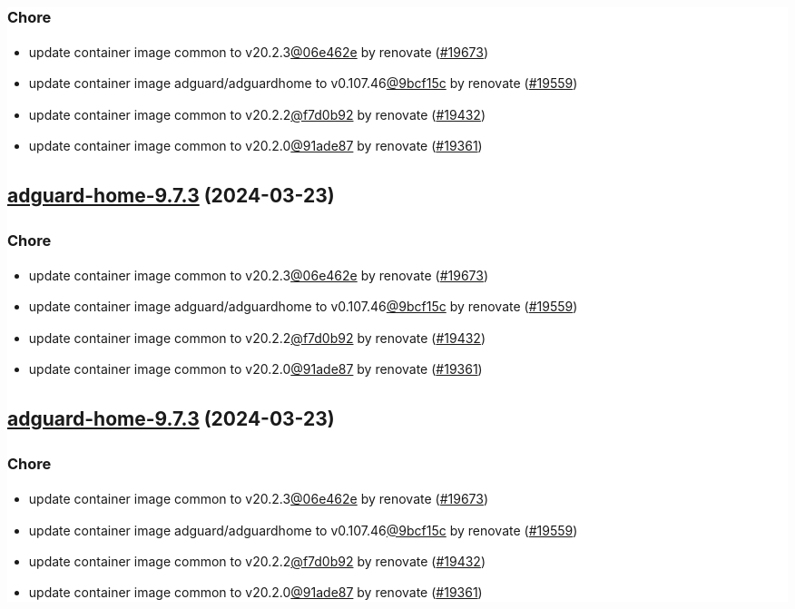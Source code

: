 ### Chore



- update container image common to v20.2.3[@06e462e](https://github.com/06e462e) by renovate ([#19673](https://github.com/truecharts/charts/issues/19673))

- update container image adguard/adguardhome to v0.107.46[@9bcf15c](https://github.com/9bcf15c) by renovate ([#19559](https://github.com/truecharts/charts/issues/19559))

- update container image common to v20.2.2[@f7d0b92](https://github.com/f7d0b92) by renovate ([#19432](https://github.com/truecharts/charts/issues/19432))

- update container image common to v20.2.0[@91ade87](https://github.com/91ade87) by renovate ([#19361](https://github.com/truecharts/charts/issues/19361))


## [adguard-home-9.7.3](https://github.com/truecharts/charts/compare/adguard-home-9.6.0...adguard-home-9.7.3) (2024-03-23)

### Chore



- update container image common to v20.2.3[@06e462e](https://github.com/06e462e) by renovate ([#19673](https://github.com/truecharts/charts/issues/19673))

- update container image adguard/adguardhome to v0.107.46[@9bcf15c](https://github.com/9bcf15c) by renovate ([#19559](https://github.com/truecharts/charts/issues/19559))

- update container image common to v20.2.2[@f7d0b92](https://github.com/f7d0b92) by renovate ([#19432](https://github.com/truecharts/charts/issues/19432))

- update container image common to v20.2.0[@91ade87](https://github.com/91ade87) by renovate ([#19361](https://github.com/truecharts/charts/issues/19361))


## [adguard-home-9.7.3](https://github.com/truecharts/charts/compare/adguard-home-9.6.0...adguard-home-9.7.3) (2024-03-23)

### Chore



- update container image common to v20.2.3[@06e462e](https://github.com/06e462e) by renovate ([#19673](https://github.com/truecharts/charts/issues/19673))

- update container image adguard/adguardhome to v0.107.46[@9bcf15c](https://github.com/9bcf15c) by renovate ([#19559](https://github.com/truecharts/charts/issues/19559))

- update container image common to v20.2.2[@f7d0b92](https://github.com/f7d0b92) by renovate ([#19432](https://github.com/truecharts/charts/issues/19432))

- update container image common to v20.2.0[@91ade87](https://github.com/91ade87) by renovate ([#19361](https://github.com/truecharts/charts/issues/19361))
